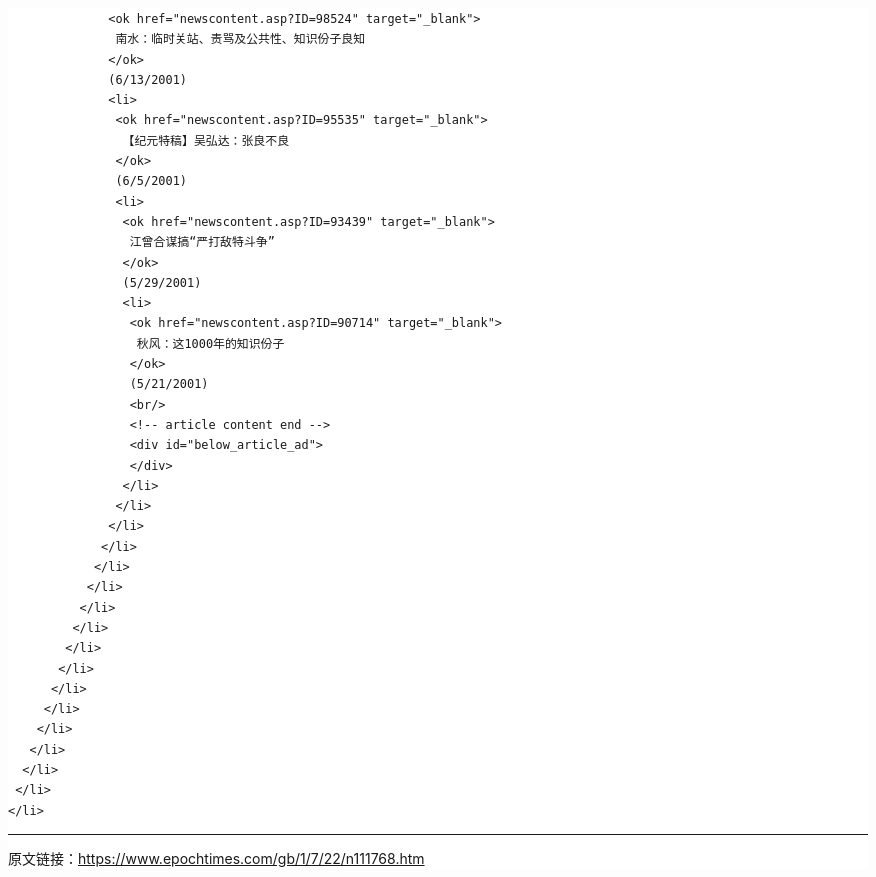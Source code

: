                   <ok href="newscontent.asp?ID=98524" target="_blank">
                   南水：临时关站、责骂及公共性、知识份子良知
                  </ok>
                  (6/13/2001)
                  <li>
                   <ok href="newscontent.asp?ID=95535" target="_blank">
                    【纪元特稿】吴弘达：张良不良
                   </ok>
                   (6/5/2001)
                   <li>
                    <ok href="newscontent.asp?ID=93439" target="_blank">
                     江曾合谋搞“严打敌特斗争”
                    </ok>
                    (5/29/2001)
                    <li>
                     <ok href="newscontent.asp?ID=90714" target="_blank">
                      秋风：这1000年的知识份子
                     </ok>
                     (5/21/2001)
                     <br/>
                     <!-- article content end -->
                     <div id="below_article_ad">
                     </div>
                    </li>
                   </li>
                  </li>
                 </li>
                </li>
               </li>
              </li>
             </li>
            </li>
           </li>
          </li>
         </li>
        </li>
       </li>
      </li>
     </li>
    </li>
   </li>
  </li>
 </li>
</div>


---

原文链接：https://www.epochtimes.com/gb/1/7/22/n111768.htm